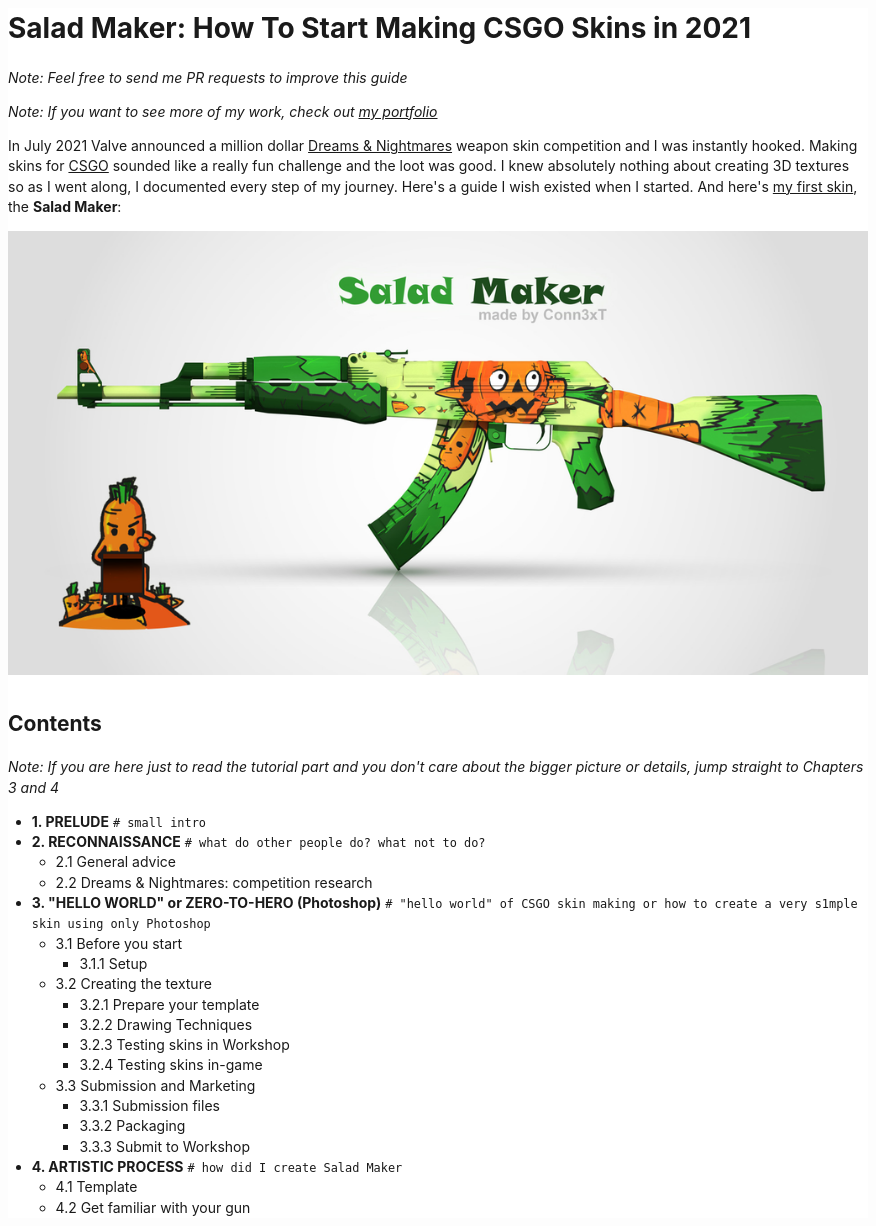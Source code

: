 # Salad Maker: How To Start Making CSGO Skins in 2021

_Note: Feel free to send me PR requests to improve this guide_

_Note: If you want to see more of my work, check out [my portfolio](https://www.coroflot.com/qutepixels)_

In July 2021 Valve announced a million dollar [Dreams & Nightmares](https://counter-strike.net/dreams) weapon skin competition and I was instantly hooked. Making skins for [CSGO](https://en.wikipedia.org/wiki/Counter-Strike:_Global_Offensive) sounded like a really fun challenge and the loot was good. I knew absolutely nothing about creating 3D textures so as I went along, I documented every step of my journey. Here's a guide I wish existed when I started. And here's [my first skin](https://steamcommunity.com/sharedfiles/filedetails/?id=2633279524), the **Salad Maker**:

![](img/skin_salad-maker.jpg)

## Contents

_Note: If you are here just to read the tutorial part and you don't care about the bigger picture or details, jump straight to Chapters 3 and 4_

- **1. PRELUDE** `# small intro`
- **2. RECONNAISSANCE** `# what do other people do? what not to do?`
    - 2.1 General advice
    - 2.2 Dreams & Nightmares: competition research
- **3. "HELLO WORLD" or ZERO-TO-HERO (Photoshop)** `# "hello world" of CSGO skin making or how to create a very s1mple skin using only Photoshop`
    - 3.1 Before you start
        - 3.1.1 Setup
    - 3.2 Creating the texture
        - 3.2.1 Prepare your template
        - 3.2.2 Drawing Techniques
        - 3.2.3 Testing skins in Workshop
        - 3.2.4 Testing skins in-game
    - 3.3 Submission and Marketing
        - 3.3.1 Submission files
        - 3.3.2 Packaging
        - 3.3.3 Submit to Workshop
- **4. ARTISTIC PROCESS** `# how did I create Salad Maker`
    - 4.1 Template
    - 4.2 Get familiar with your gun